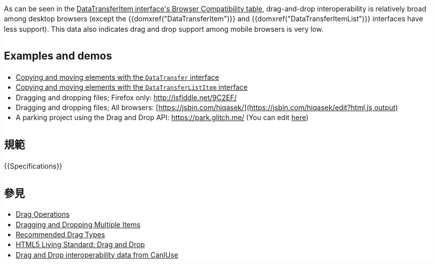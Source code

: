 As can be seen in the [DataTransferItem interface's Browser Compatibility table](/zh-TW/docs/Web/API/DataTransferItem#Browser_compatibility), drag-and-drop interoperability is relatively broad among desktop browsers (except the {{domxref("DataTransferItem")}} and {{domxref("DataTransferItemList")}} interfaces have less support). This data also indicates drag and drop support among mobile browsers is very low.

## Examples and demos

- [Copying and moving elements with the `DataTransfer` interface](https://mdn.github.io/dom-examples/drag-and-drop/copy-move-DataTransfer.html)
- [Copying and moving elements with the `DataTransferListItem` interface](http://mdn.github.io/dom-examples/drag-and-drop/copy-move-DataTransferItemList.html)
- Dragging and dropping files; Firefox only: <http://jsfiddle.net/9C2EF/>
- Dragging and dropping files; All browsers: [https://jsbin.com/hiqasek/](https://jsbin.com/hiqasek/edit?html,js,output)
- A parking project using the Drag and Drop API: <https://park.glitch.me/> (You can edit [here](https://glitch.com/edit/#!/park))

## 規範

{{Specifications}}

## 參見

- [Drag Operations](/zh-TW/docs/Web/API/HTML_Drag_and_Drop_API/Drag_operations)
- [Dragging and Dropping Multiple Items](/zh-TW/docs/Web/API/HTML_Drag_and_Drop_API/Multiple_items)
- [Recommended Drag Types](/zh-TW/docs/Web/API/HTML_Drag_and_Drop_API/Recommended_drag_types)
- [HTML5 Living Standard: Drag and Drop](https://html.spec.whatwg.org/multipage/interaction.html#dnd)
- [Drag and Drop interoperability data from CanIUse](http://caniuse.com/#search=draganddrop)
